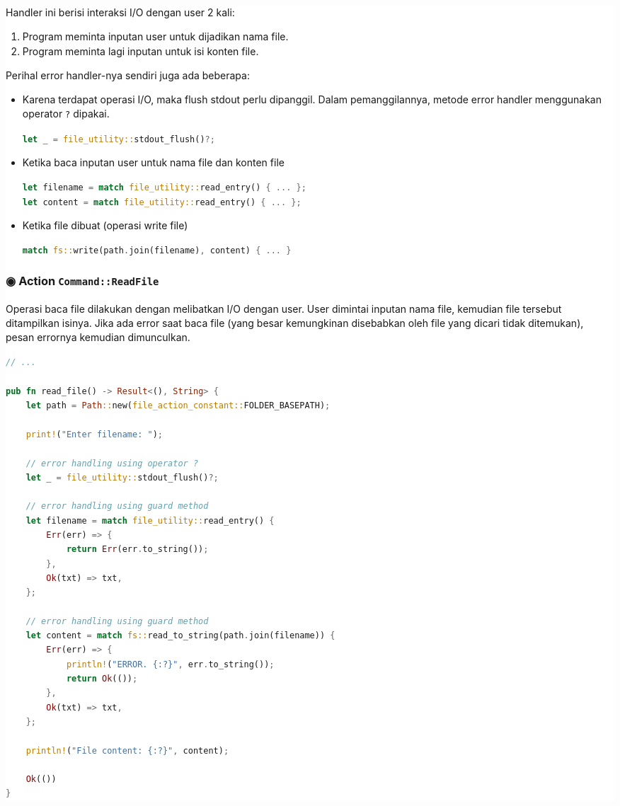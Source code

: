 Handler ini berisi interaksi I/O dengan user 2 kali:

1. Program meminta inputan user untuk dijadikan nama file.
2. Program meminta lagi inputan untuk isi konten file.

Perihal error handler-nya sendiri juga ada beberapa:

- Karena terdapat operasi I/O, maka flush stdout perlu dipanggil. Dalam pemanggilannya, metode error handler menggunakan operator `?` dipakai.
    ```rust
    let _ = file_utility::stdout_flush()?;
    ```
- Ketika baca inputan user untuk nama file dan konten file
    ```rust
    let filename = match file_utility::read_entry() { ... };
    let content = match file_utility::read_entry() { ... };
    ```
- Ketika file dibuat (operasi write file)
    ```rust
    match fs::write(path.join(filename), content) { ... }
    ```

### ◉ Action `Command::ReadFile`

Operasi baca file dilakukan dengan melibatkan I/O dengan user. User dimintai inputan nama file, kemudian file tersebut ditampilkan isinya. Jika ada error saat baca file (yang besar kemungkinan disebabkan oleh file yang dicari tidak ditemukan), pesan errornya kemudian dimunculkan.

```rust title="./src/file_manager.rs"
// ...

pub fn read_file() -> Result<(), String> {
    let path = Path::new(file_action_constant::FOLDER_BASEPATH);

    print!("Enter filename: ");
    
    // error handling using operator ?
    let _ = file_utility::stdout_flush()?;

    // error handling using guard method
    let filename = match file_utility::read_entry() {
        Err(err) => {
            return Err(err.to_string());
        },
        Ok(txt) => txt,
    };

    // error handling using guard method
    let content = match fs::read_to_string(path.join(filename)) {
        Err(err) => {
            println!("ERROR. {:?}", err.to_string());
            return Ok(());
        },
        Ok(txt) => txt,
    };

    println!("File content: {:?}", content);

    Ok(())
}
```
